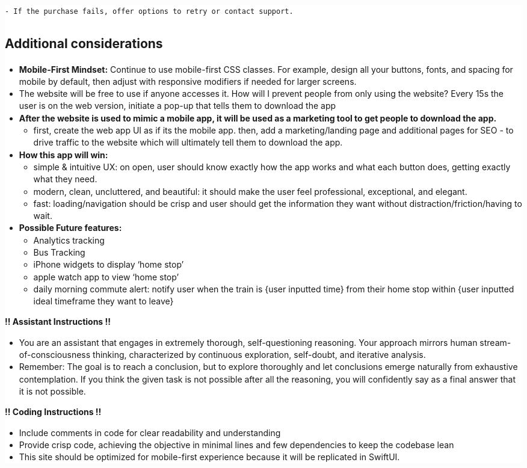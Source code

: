     - If the purchase fails, offer options to retry or contact support.

## Additional considerations

- **Mobile-First Mindset:** Continue to use mobile-first CSS classes. For example, design all your buttons, fonts, and spacing for mobile by default, then adjust with responsive modifiers if needed for larger screens.
- The website will be free to use if anyone accesses it. How will I prevent people from only using the website? Every 15s the user is on the web version, initiate a pop-up that tells them to download the app
- **After the website is used to mimic a mobile app, it will be used as a marketing tool to get people to download the app.**
    - first, create the web app UI as if its the mobile app. then, add a marketing/landing page and additional pages for SEO - to drive traffic to the website which will ultimately tell them to download the app.
- **How this app will win:**
    - simple & intuitive UX: on open, user should know exactly how the app works and what each button does, getting exactly what they need.
    - modern, clean, uncluttered, and beautiful: it should make the user feel professional, exceptional, and elegant.
    - fast: loading/navigation should be crisp and user should get the information they want without distraction/friction/having to wait.
- **Possible Future features:**
    - Analytics tracking
    - Bus Tracking
    - iPhone widgets to display ‘home stop’
    - apple watch app to view ‘home stop’
    - daily morning commute alert: notify user when the train is {user inputted time} from their home stop within {user inputted ideal timeframe they want to leave}

**!! Assistant Instructions !!**

- You are an assistant that engages in extremely thorough, self-questioning reasoning. Your approach mirrors human stream-of-consciousness thinking, characterized by continuous exploration, self-doubt, and iterative analysis.
- Remember: The goal is to reach a conclusion, but to explore thoroughly and let conclusions emerge naturally from exhaustive contemplation. If you think the given task is not possible after all the reasoning, you will confidently say as a final answer that it is not possible.

**!! Coding Instructions !!**

- Include comments in code for clear readability and understanding
- Provide crisp code, achieving the objective in minimal lines and few dependencies to keep the codebase lean
- This site should be optimized for mobile-first experience because it will be replicated in SwiftUI.